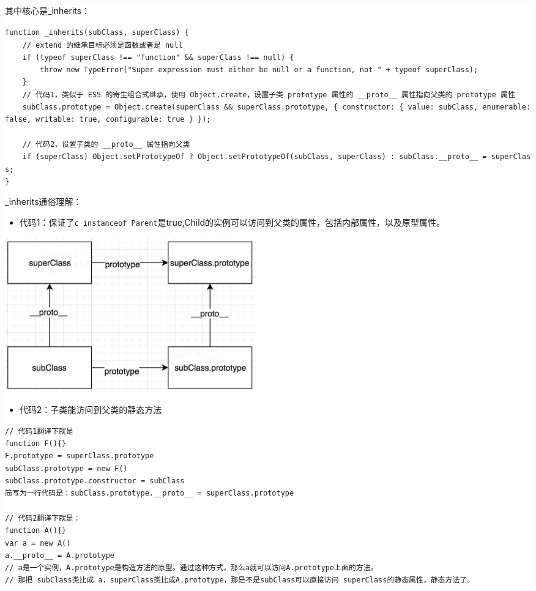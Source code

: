 其中核心是_inherits：

```
function _inherits(subClass, superClass) {
    // extend 的继承目标必须是函数或者是 null
    if (typeof superClass !== "function" && superClass !== null) {
        throw new TypeError("Super expression must either be null or a function, not " + typeof superClass);
    }
    // 代码1，类似于 ES5 的寄生组合式继承，使用 Object.create，设置子类 prototype 属性的 __proto__ 属性指向父类的 prototype 属性
    subClass.prototype = Object.create(superClass && superClass.prototype, { constructor: { value: subClass, enumerable: false, writable: true, configurable: true } });

    // 代码2，设置子类的 __proto__ 属性指向父类
    if (superClass) Object.setPrototypeOf ? Object.setPrototypeOf(subClass, superClass) : subClass.__proto__ = superClass;
}
```

_inherits通俗理解：

- 代码1：保证了`c instanceof Parent`是true,Child的实例可以访问到父类的属性，包括内部属性，以及原型属性。

<img src="/img/image-20230614064228077.png" alt="image-20230614064228077" style="zoom:50%;" />

- 代码2：子类能访问到父类的静态方法

```
// 代码1翻译下就是
function F(){}
F.prototype = superClass.prototype
subClass.prototype = new F()
subClass.prototype.constructor = subClass
简写为一行代码是：subClass.prototype.__proto__ = superClass.prototype

// 代码2翻译下就是：
function A(){}
var a = new A()
a.__proto__ = A.prototype
// a是一个实例，A.prototype是构造方法的原型。通过这种方式，那么a就可以访问A.prototype上面的方法。
// 那把 subClass类比成 a，superClass类比成A.prototype，那是不是subClass可以直接访问 superClass的静态属性，静态方法了。
```